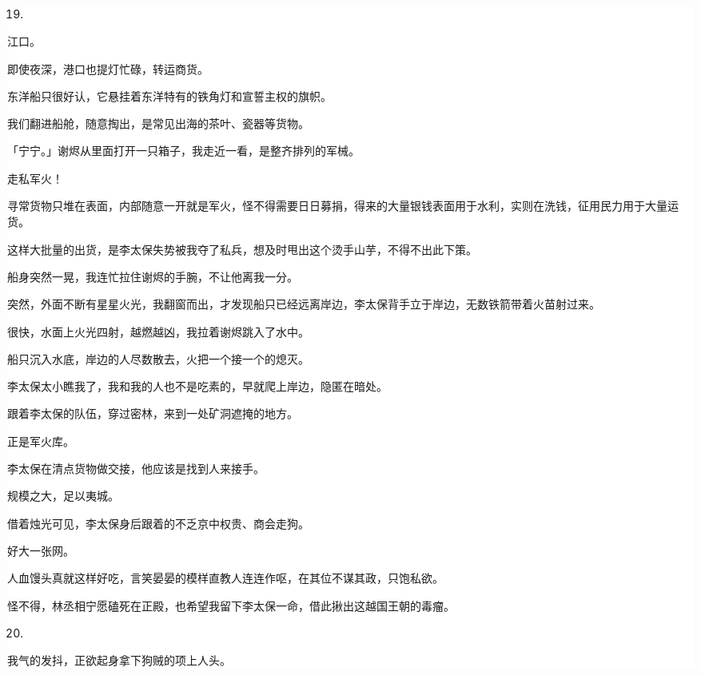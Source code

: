 
19.


江口。


即使夜深，港口也提灯忙碌，转运商货。


东洋船只很好认，它悬挂着东洋特有的铁角灯和宣誓主权的旗帜。


我们翻进船舱，随意掏出，是常见出海的茶叶、瓷器等货物。


「宁宁。」谢烬从里面打开一只箱子，我走近一看，是整齐排列的军械。


走私军火！


寻常货物只堆在表面，内部随意一开就是军火，怪不得需要日日募捐，得来的大量银钱表面用于水利，实则在洗钱，征用民力用于大量运货。


这样大批量的出货，是李太保失势被我夺了私兵，想及时甩出这个烫手山芋，不得不出此下策。


船身突然一晃，我连忙拉住谢烬的手腕，不让他离我一分。


突然，外面不断有星星火光，我翻窗而出，才发现船只已经远离岸边，李太保背手立于岸边，无数铁箭带着火苗射过来。


很快，水面上火光四射，越燃越凶，我拉着谢烬跳入了水中。


船只沉入水底，岸边的人尽数散去，火把一个接一个的熄灭。


李太保太小瞧我了，我和我的人也不是吃素的，早就爬上岸边，隐匿在暗处。


跟着李太保的队伍，穿过密林，来到一处矿洞遮掩的地方。


正是军火库。


李太保在清点货物做交接，他应该是找到人来接手。


规模之大，足以夷城。


借着烛光可见，李太保身后跟着的不乏京中权贵、商会走狗。


好大一张网。


人血馒头真就这样好吃，言笑晏晏的模样直教人连连作呕，在其位不谋其政，只饱私欲。


怪不得，林丞相宁愿磕死在正殿，也希望我留下李太保一命，借此揪出这越国王朝的毒瘤。


20.


我气的发抖，正欲起身拿下狗贼的项上人头。

